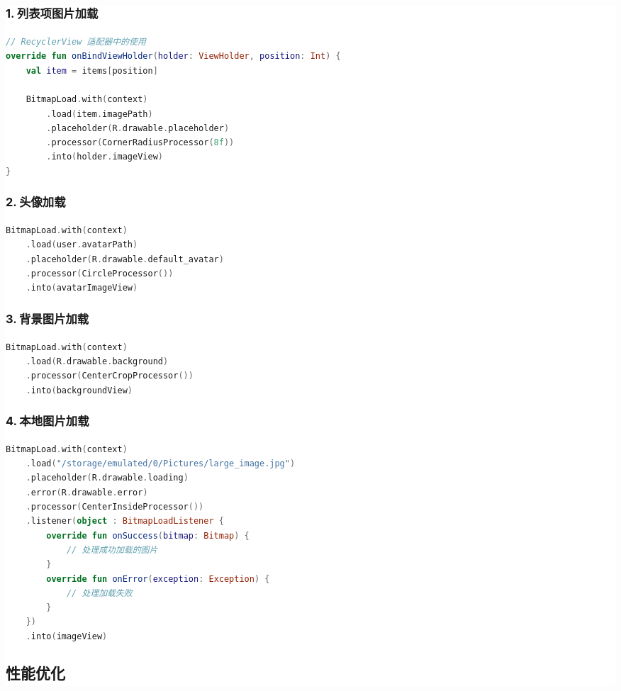 ### 1. 列表项图片加载
```kotlin
// RecyclerView 适配器中的使用
override fun onBindViewHolder(holder: ViewHolder, position: Int) {
    val item = items[position]
    
    BitmapLoad.with(context)
        .load(item.imagePath)
        .placeholder(R.drawable.placeholder)
        .processor(CornerRadiusProcessor(8f))
        .into(holder.imageView)
}
```

### 2. 头像加载
```kotlin
BitmapLoad.with(context)
    .load(user.avatarPath)
    .placeholder(R.drawable.default_avatar)
    .processor(CircleProcessor())
    .into(avatarImageView)
```

### 3. 背景图片加载
```kotlin
BitmapLoad.with(context)
    .load(R.drawable.background)
    .processor(CenterCropProcessor())
    .into(backgroundView)
```

### 4. 本地图片加载
```kotlin
BitmapLoad.with(context)
    .load("/storage/emulated/0/Pictures/large_image.jpg")
    .placeholder(R.drawable.loading)
    .error(R.drawable.error)
    .processor(CenterInsideProcessor())
    .listener(object : BitmapLoadListener {
        override fun onSuccess(bitmap: Bitmap) {
            // 处理成功加载的图片
        }
        override fun onError(exception: Exception) {
            // 处理加载失败
        }
    })
    .into(imageView)
```

## 性能优化
